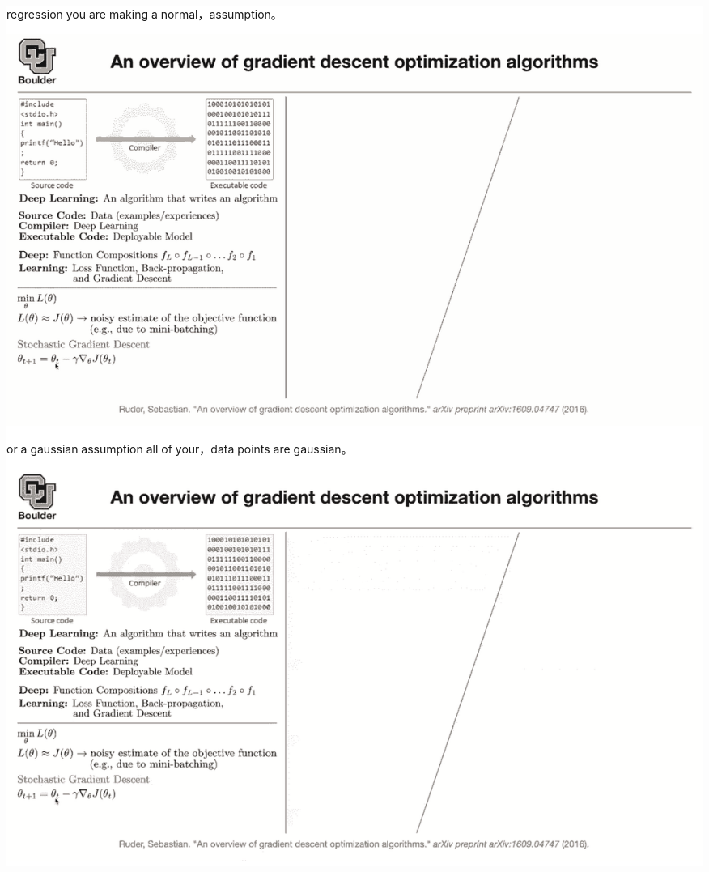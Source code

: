 regression you are making a normal，assumption。

![](img/a0b313688aaa5693b64432d8cb007a1b_143.png)

or a gaussian assumption all of your，data points are gaussian。



![](img/a0b313688aaa5693b64432d8cb007a1b_145.png)
